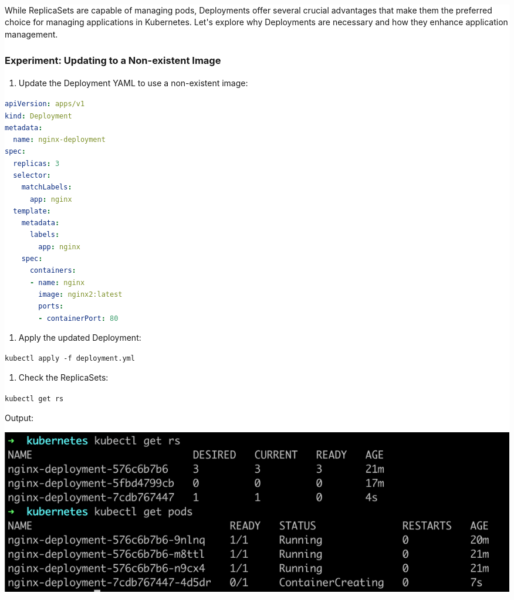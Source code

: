 While ReplicaSets are capable of managing pods, Deployments offer several crucial advantages that make them the preferred choice for managing applications in Kubernetes. Let's explore why Deployments are necessary and how they enhance application management.

### Experiment: Updating to a Non-existent Image

1. Update the Deployment YAML to use a non-existent image:

```YAML
apiVersion: apps/v1
kind: Deployment
metadata:
  name: nginx-deployment
spec:
  replicas: 3
  selector:
    matchLabels:
      app: nginx
  template:
    metadata:
      labels:
        app: nginx
    spec:
      containers:
      - name: nginx
        image: nginx2:latest
        ports:
        - containerPort: 80
```

1. Apply the updated Deployment:

```Shell
kubectl apply -f deployment.yml
```

1. Check the ReplicaSets:

```Shell
kubectl get rs
```

Output:

![image_2024-06-28_06-18-46.png](../../../../Images/image_2024-06-28_06-18-46.png)

